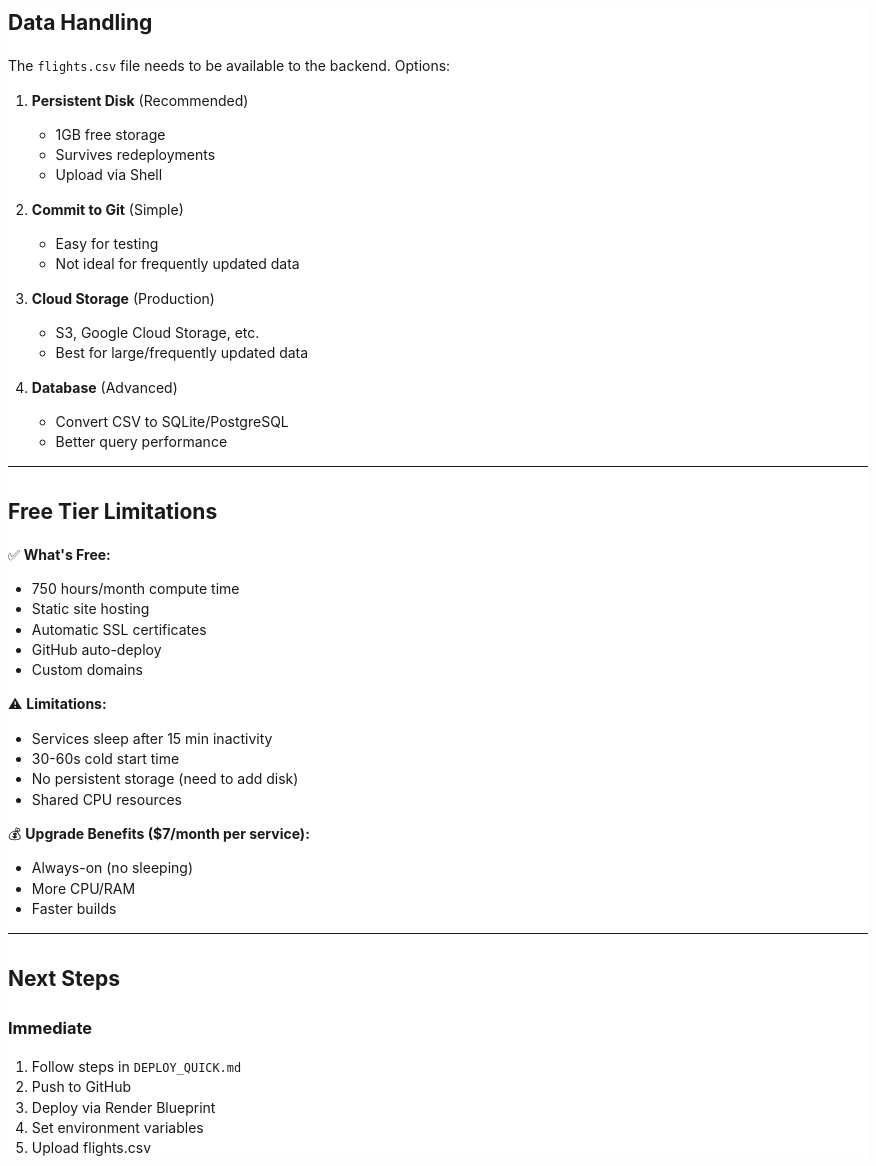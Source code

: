 ## Data Handling

The `flights.csv` file needs to be available to the backend. Options:

1. **Persistent Disk** (Recommended)
   - 1GB free storage
   - Survives redeployments
   - Upload via Shell

2. **Commit to Git** (Simple)
   - Easy for testing
   - Not ideal for frequently updated data

3. **Cloud Storage** (Production)
   - S3, Google Cloud Storage, etc.
   - Best for large/frequently updated data

4. **Database** (Advanced)
   - Convert CSV to SQLite/PostgreSQL
   - Better query performance

---

## Free Tier Limitations

✅ **What's Free:**
- 750 hours/month compute time
- Static site hosting
- Automatic SSL certificates
- GitHub auto-deploy
- Custom domains

⚠️ **Limitations:**
- Services sleep after 15 min inactivity
- 30-60s cold start time
- No persistent storage (need to add disk)
- Shared CPU resources

💰 **Upgrade Benefits ($7/month per service):**
- Always-on (no sleeping)
- More CPU/RAM
- Faster builds

---

## Next Steps

### Immediate
1. Follow steps in `DEPLOY_QUICK.md`
2. Push to GitHub
3. Deploy via Render Blueprint
4. Set environment variables
5. Upload flights.csv
